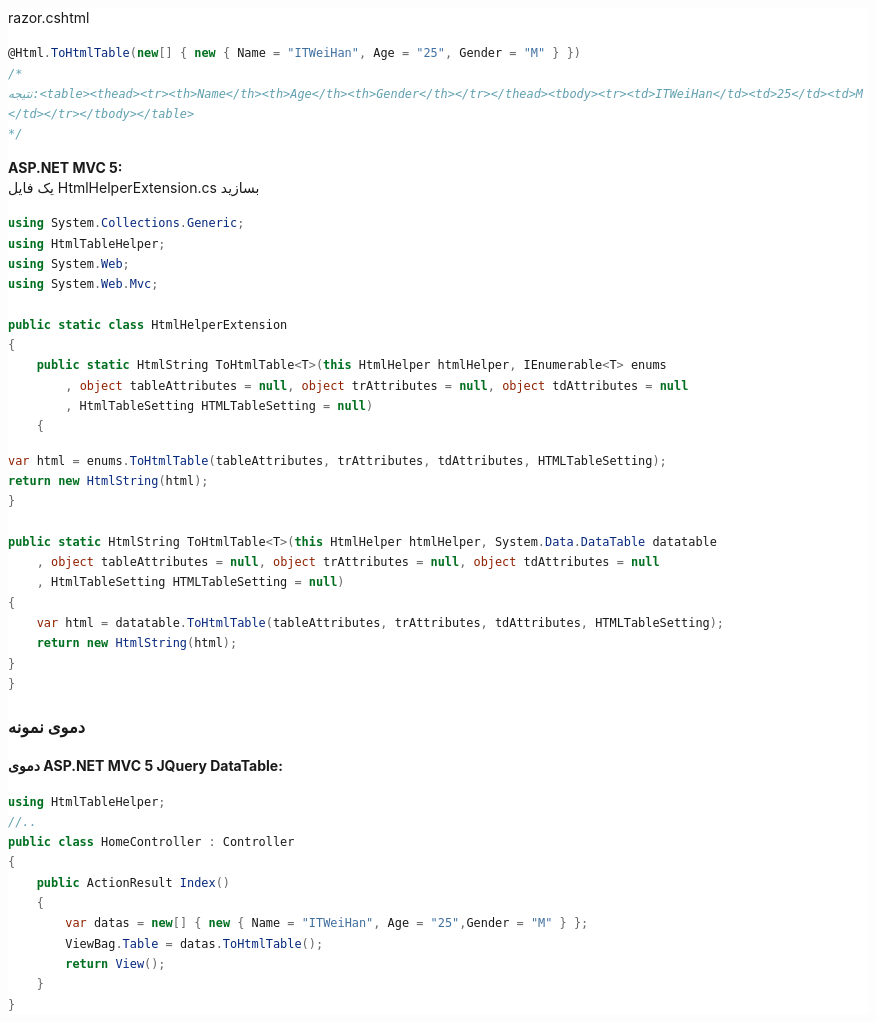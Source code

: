 razor.cshtml 
```C#
@Html.ToHtmlTable(new[] { new { Name = "ITWeiHan", Age = "25", Gender = "M" } })
/*
نتیجه:<table><thead><tr><th>Name</th><th>Age</th><th>Gender</th></tr></thead><tbody><tr><td>ITWeiHan</td><td>25</td><td>M</td></tr></tbody></table>
*/
```

**ASP.NET MVC 5:**   
یک فایل HtmlHelperExtension.cs بسازید
```C#
using System.Collections.Generic;
using HtmlTableHelper;
using System.Web;
using System.Web.Mvc;

public static class HtmlHelperExtension
{
    public static HtmlString ToHtmlTable<T>(this HtmlHelper htmlHelper, IEnumerable<T> enums
        , object tableAttributes = null, object trAttributes = null, object tdAttributes = null
        , HtmlTableSetting HTMLTableSetting = null)
    {
```
```csharp
var html = enums.ToHtmlTable(tableAttributes, trAttributes, tdAttributes, HTMLTableSetting);
return new HtmlString(html);
}

public static HtmlString ToHtmlTable<T>(this HtmlHelper htmlHelper, System.Data.DataTable datatable
    , object tableAttributes = null, object trAttributes = null, object tdAttributes = null
    , HtmlTableSetting HTMLTableSetting = null)
{
    var html = datatable.ToHtmlTable(tableAttributes, trAttributes, tdAttributes, HTMLTableSetting);
    return new HtmlString(html);
}
}
```

### دموی نمونه
**دموی ASP.NET MVC 5 JQuery DataTable:**  
```C#
using HtmlTableHelper;
//..
public class HomeController : Controller
{
    public ActionResult Index()
    {
        var datas = new[] { new { Name = "ITWeiHan", Age = "25",Gender = "M" } };
        ViewBag.Table = datas.ToHtmlTable();
        return View();
    }
}
```
